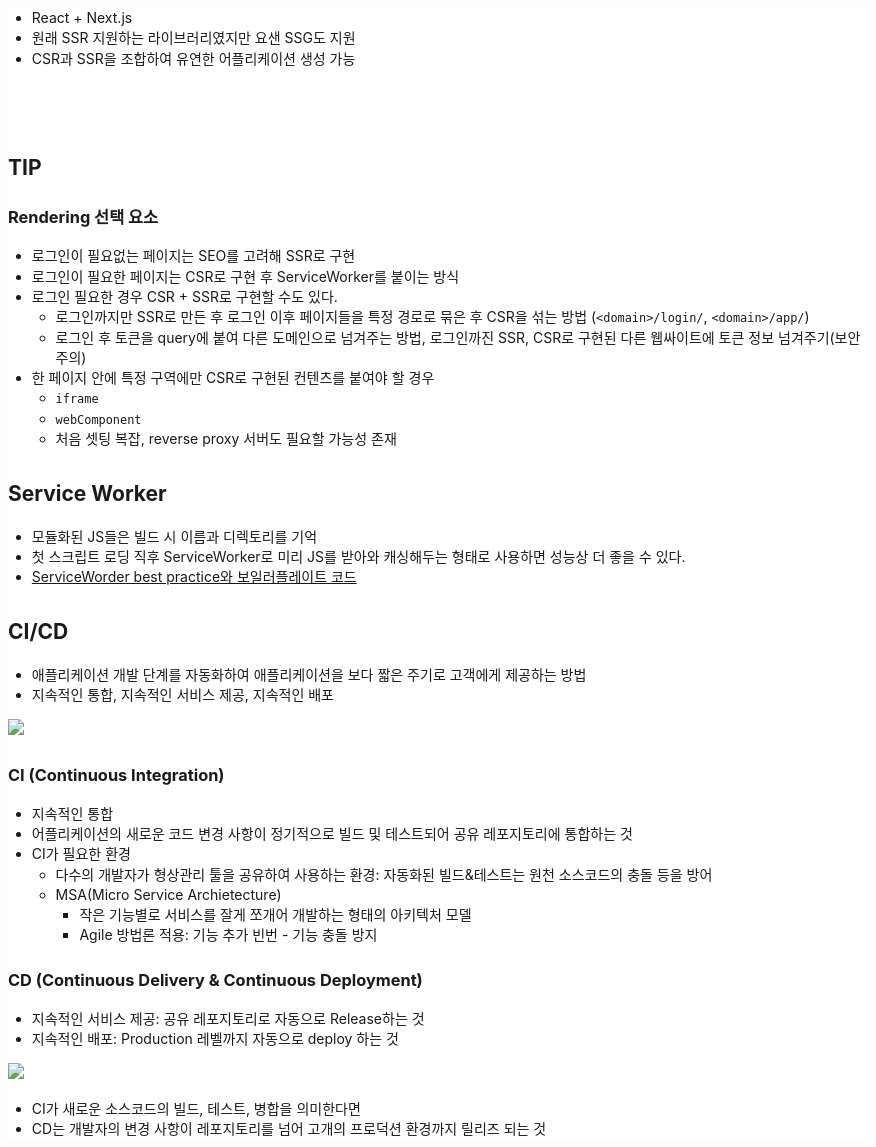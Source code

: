 - React + Next.js
- 원래 SSR 지원하는 라이브러리였지만 요샌 SSG도 지원
- CSR과 SSR을 조합하여 유연한 어플리케이션 생성 가능

<br><br>

## TIP

### Rendering 선택 요소

- 로그인이 필요없는 페이지는 SEO를 고려해 SSR로 구현
- 로그인이 필요한 페이지는 CSR로 구현 후 ServiceWorker를 붙이는 방식
- 로그인 필요한 경우 CSR + SSR로 구현할 수도 있다.
  - 로그인까지만 SSR로 만든 후 로그인 이후 페이지들을 특정 경로로 묶은 후 CSR을 섞는 방법 (`<domain>/login/`, `<domain>/app/`)
  - 로그인 후 토큰을 query에 붙여 다른 도메인으로 넘겨주는 방법, 로그인까진 SSR, CSR로 구현된 다른 웹싸이트에 토큰 정보 넘겨주기(보안 주의)
- 한 페이지 안에 특정 구역에만 CSR로 구현된 컨텐츠를 붙여야 할 경우
  - `iframe`
  - `webComponent`
  - 처음 셋팅 복잡, reverse proxy 서버도 필요할 가능성 존재
  
## Service Worker

- 모듈화된 JS들은 빌드 시 이름과 디렉토리를 기억
- 첫 스크립트 로딩 직후 ServiceWorker로 미리 JS를 받아와 캐싱해두는 형태로 사용하면 성능상 더 좋을 수 있다.
- [ServiceWorder best practice와 보일러플레이트 코드](https://developers.google.com/web/tools/workbox)

## CI/CD

- 애플리케이션 개발 단계를 자동화하여 애플리케이션을 보다 짧은 주기로 고객에게 제공하는 방법
- 지속적인 통합, 지속적인 서비스 제공, 지속적인 배포
<img src="02_JavaScript/img/cicd.jpg" />
  
### CI (Continuous Integration)

- 지속적인 통합
- 어플리케이션의 새로운 코드 변경 사항이 정기적으로 빌드 및 테스트되어 공유 레포지토리에 통합하는 것
- CI가 필요한 환경
  - 다수의 개발자가 형상관리 툴을 공유하여 사용하는 환경: 자동화된 빌드&테스트는 원천 소스코드의 충돌 등을 방어
  - MSA(Micro Service Archietecture)
    - 작은 기능별로 서비스를 잘게 쪼개어 개발하는 형태의 아키텍처 모델
    - Agile 방법론 적용: 기능 추가 빈번 - 기능 충돌 방지

### CD (Continuous Delivery & Continuous Deployment)

- 지속적인 서비스 제공: 공유 레포지토리로 자동으로 Release하는 것
- 지속적인 배포: Production 레벨까지 자동으로 deploy 하는 것
<img src="02_JavaScript/img/cicd2.png" />

- CI가 새로운 소스코드의 빌드, 테스트, 병합을 의미한다면
- CD는 개발자의 변경 사항이 레포지토리를 넘어 고개의 프로덕션 환경까지 릴리즈 되는 것
